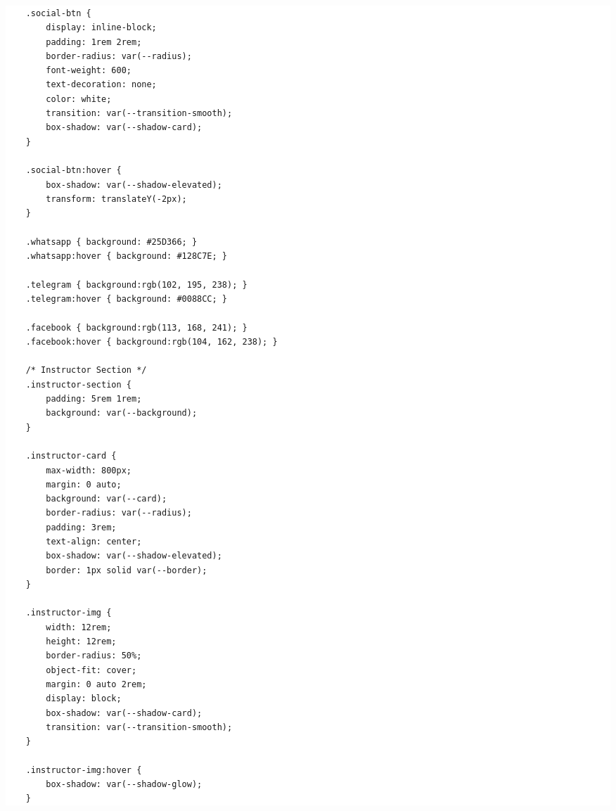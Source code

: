         .social-btn {
            display: inline-block;
            padding: 1rem 2rem;
            border-radius: var(--radius);
            font-weight: 600;
            text-decoration: none;
            color: white;
            transition: var(--transition-smooth);
            box-shadow: var(--shadow-card);
        }

        .social-btn:hover {
            box-shadow: var(--shadow-elevated);
            transform: translateY(-2px);
        }

        .whatsapp { background: #25D366; }
        .whatsapp:hover { background: #128C7E; }

        .telegram { background:rgb(102, 195, 238); }
        .telegram:hover { background: #0088CC; }

        .facebook { background:rgb(113, 168, 241); }
        .facebook:hover { background:rgb(104, 162, 238); }

        /* Instructor Section */
        .instructor-section {
            padding: 5rem 1rem;
            background: var(--background);
        }

        .instructor-card {
            max-width: 800px;
            margin: 0 auto;
            background: var(--card);
            border-radius: var(--radius);
            padding: 3rem;
            text-align: center;
            box-shadow: var(--shadow-elevated);
            border: 1px solid var(--border);
        }

        .instructor-img {
            width: 12rem;
            height: 12rem;
            border-radius: 50%;
            object-fit: cover;
            margin: 0 auto 2rem;
            display: block;
            box-shadow: var(--shadow-card);
            transition: var(--transition-smooth);
        }

        .instructor-img:hover {
            box-shadow: var(--shadow-glow);
        }
